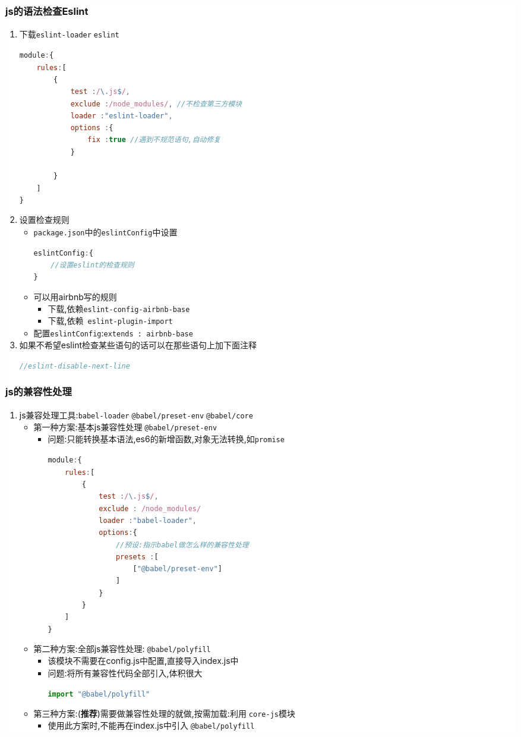 ### js的语法检查Eslint
1.  下载`eslint-loader` `eslint`
    ```js
    module:{
        rules:[
            {
                test :/\.js$/,
                exclude :/node_modules/, //不检查第三方模块
                loader :"eslint-loader",
                options :{
                    fix :true //遇到不规范语句,自动修复
                }
                
            }
        ]
    }
    ```
2.  设置检查规则
    - `package.json`中的`eslintConfig`中设置
        ```js
        eslintConfig:{
            //设置eslint的检查规则
        }
        ```
    - 可以用airbnb写的规则
        - 下载,依赖`eslint-config-airbnb-base`
        - 下载,依赖` eslint-plugin-import`
    - 配置`eslintConfig`:`extends : airbnb-base`
3. 如果不希望eslint检查某些语句的话可以在那些语句上加下面注释
    ```js
    //eslint-disable-next-line
    ```
### js的兼容性处理

1.  js兼容处理工具:`babel-loader` `@babel/preset-env` `@babel/core`
    - 第一种方案:基本js兼容性处理 `@babel/preset-env`
        - 问题:只能转换基本语法,es6的新增函数,对象无法转换,如`promise`
            ```js
            module:{
                rules:[
                    {   
                        test :/\.js$/,
                        exclude : /node_modules/
                        loader :"babel-loader",
                        options:{
                            //预设:指示babel做怎么样的兼容性处理
                            presets :[
                                ["@babel/preset-env"]
                            ]
                        }
                    }
                ]
            }
            ```
    - 第二种方案:全部js兼容性处理: `@babel/polyfill`
        - 该模块不需要在config.js中配置,直接导入index.js中
        - 问题:将所有兼容性代码全部引入,体积很大
            ```js
            import "@babel/polyfill"
            ```
    - 第三种方案:(**推荐**)需要做兼容性处理的就做,按需加载:利用 `core-js`模块
        - 使用此方案时,不能再在index.js中引入 `@babel/polyfill`
            ```js